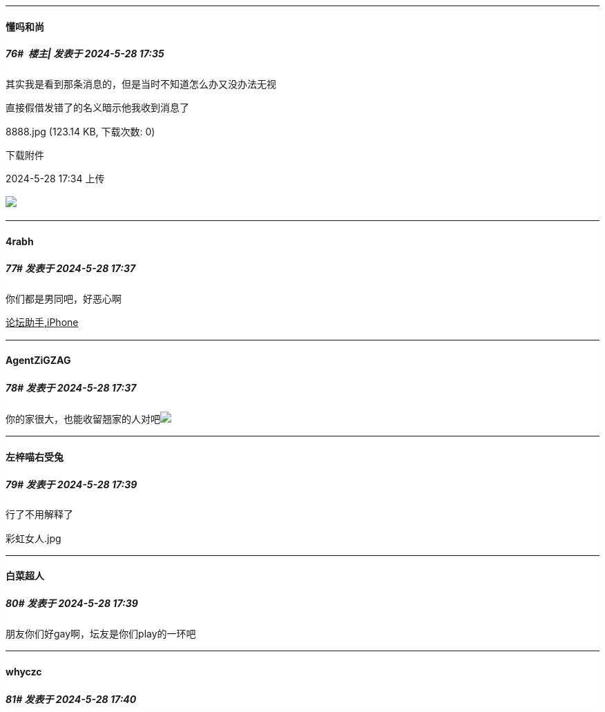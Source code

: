 *****

####  懂吗和尚  
##### 76#         楼主| 发表于 2024-5-28 17:35

其实我是看到那条消息的，但是当时不知道怎么办又没办法无视

直接假借发错了的名义暗示他我收到消息了

8888.jpg
(123.14 KB, 下载次数: 0)

下载附件

2024-5-28 17:34 上传

<img src="https://img.saraba1st.com/forum/202405/28/173424r66n96pq7cctpp76.jpg" referrerpolicy="no-referrer">


*****

####  4rabh  
##### 77#       发表于 2024-5-28 17:37

你们都是男同吧，好恶心啊

[论坛助手,iPhone](https://bbs.saraba1st.com/2b/forum.php?mod=viewthread&amp;tid=2029836)

*****

####  AgentZiGZAG  
##### 78#       发表于 2024-5-28 17:37

你的家很大，也能收留翘家的人对吧<img src="https://static.saraba1st.com/image/smiley/face2017/049.png" referrerpolicy="no-referrer">

*****

####  左梓喵右受兔  
##### 79#       发表于 2024-5-28 17:39

行了不用解释了

彩虹女人.jpg

*****

####  白菜超人  
##### 80#       发表于 2024-5-28 17:39

朋友你们好gay啊，坛友是你们play的一环吧


*****

####  whyczc  
##### 81#       发表于 2024-5-28 17:40
